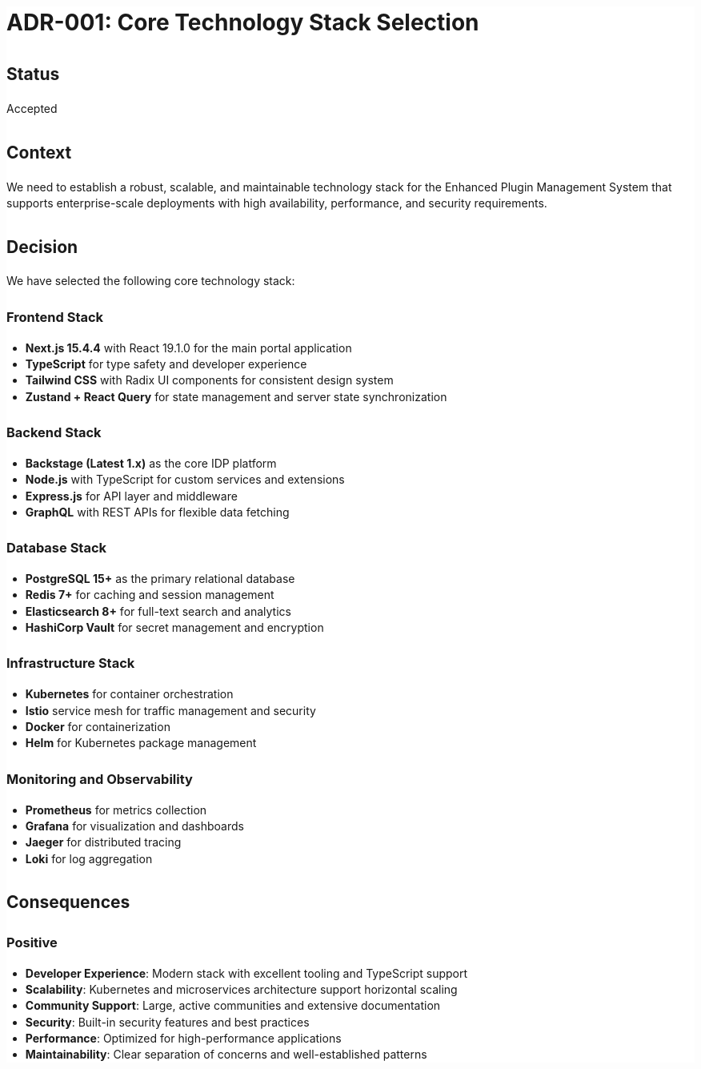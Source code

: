 # ADR-001: Core Technology Stack Selection

## Status
Accepted

## Context
We need to establish a robust, scalable, and maintainable technology stack for the Enhanced Plugin Management System that supports enterprise-scale deployments with high availability, performance, and security requirements.

## Decision
We have selected the following core technology stack:

### Frontend Stack
- **Next.js 15.4.4** with React 19.1.0 for the main portal application
- **TypeScript** for type safety and developer experience
- **Tailwind CSS** with Radix UI components for consistent design system
- **Zustand + React Query** for state management and server state synchronization

### Backend Stack
- **Backstage (Latest 1.x)** as the core IDP platform
- **Node.js** with TypeScript for custom services and extensions
- **Express.js** for API layer and middleware
- **GraphQL** with REST APIs for flexible data fetching

### Database Stack
- **PostgreSQL 15+** as the primary relational database
- **Redis 7+** for caching and session management
- **Elasticsearch 8+** for full-text search and analytics
- **HashiCorp Vault** for secret management and encryption

### Infrastructure Stack
- **Kubernetes** for container orchestration
- **Istio** service mesh for traffic management and security
- **Docker** for containerization
- **Helm** for Kubernetes package management

### Monitoring and Observability
- **Prometheus** for metrics collection
- **Grafana** for visualization and dashboards
- **Jaeger** for distributed tracing
- **Loki** for log aggregation

## Consequences

### Positive
- **Developer Experience**: Modern stack with excellent tooling and TypeScript support
- **Scalability**: Kubernetes and microservices architecture support horizontal scaling
- **Community Support**: Large, active communities and extensive documentation
- **Security**: Built-in security features and best practices
- **Performance**: Optimized for high-performance applications
- **Maintainability**: Clear separation of concerns and well-established patterns

